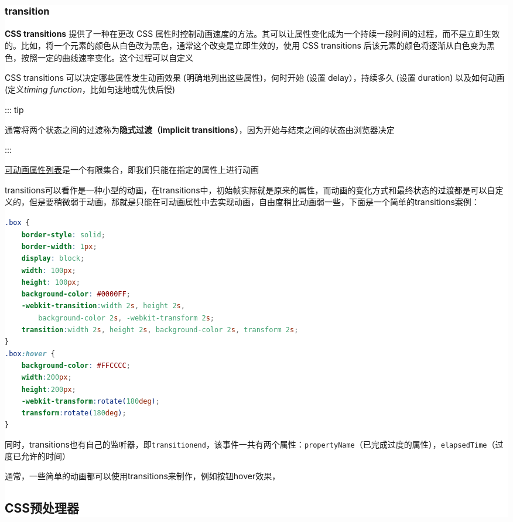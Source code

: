 





### transition

**CSS transitions** 提供了一种在更改 CSS 属性时控制动画速度的方法。其可以让属性变化成为一个持续一段时间的过程，而不是立即生效的。比如，将一个元素的颜色从白色改为黑色，通常这个改变是立即生效的，使用 CSS transitions 后该元素的颜色将逐渐从白色变为黑色，按照一定的曲线速率变化。这个过程可以自定义

CSS transitions 可以决定哪些属性发生动画效果 (明确地列出这些属性)，何时开始 (设置 delay），持续多久 (设置 duration) 以及如何动画 (定义*timing function*，比如匀速地或先快后慢)

::: tip

通常将两个状态之间的过渡称为**隐式过渡（implicit transitions）**，因为开始与结束之间的状态由浏览器决定

:::



[可动画属性列表](https://developer.mozilla.org/zh-CN/docs/Web/CSS/CSS_animated_properties)是一个有限集合，即我们只能在指定的属性上进行动画



transitions可以看作是一种小型的动画，在transitions中，初始帧实际就是原来的属性，而动画的变化方式和最终状态的过渡都是可以自定义的，但是要稍微弱于动画，那就是只能在可动画属性中去实现动画，自由度稍比动画弱一些，下面是一个简单的transitions案例：

```css
.box {
    border-style: solid;
    border-width: 1px;
    display: block;
    width: 100px;
    height: 100px;
    background-color: #0000FF;
    -webkit-transition:width 2s, height 2s,
        background-color 2s, -webkit-transform 2s;
    transition:width 2s, height 2s, background-color 2s, transform 2s;
}
.box:hover {
    background-color: #FFCCCC;
    width:200px;
    height:200px;
    -webkit-transform:rotate(180deg);
    transform:rotate(180deg);
}
```



同时，transitions也有自己的监听器，即`transitionend`，该事件一共有两个属性：`propertyName`（已完成过度的属性），`elapsedTime`（过度已允许的时间）

通常，一些简单的动画都可以使用transitions来制作，例如按钮hover效果，





## CSS预处理器
